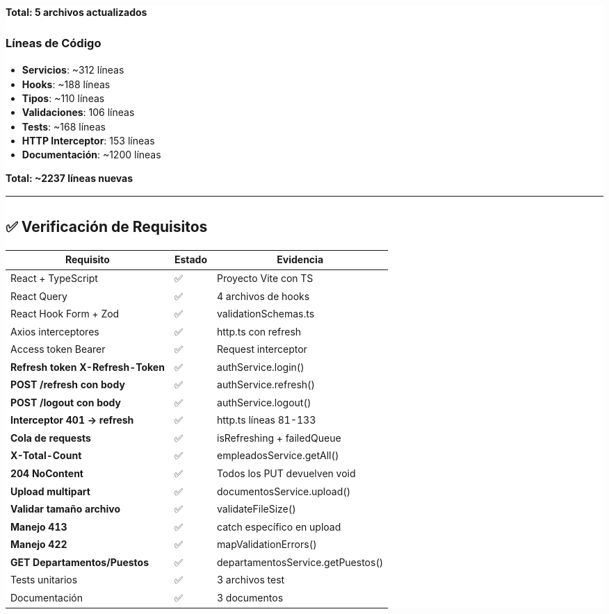 **Total: 5 archivos actualizados**

### Líneas de Código
- **Servicios**: ~312 líneas
- **Hooks**: ~188 líneas
- **Tipos**: ~110 líneas
- **Validaciones**: 106 líneas
- **Tests**: ~168 líneas
- **HTTP Interceptor**: 153 líneas
- **Documentación**: ~1200 líneas

**Total: ~2237 líneas nuevas**

---

## ✅ Verificación de Requisitos

| Requisito | Estado | Evidencia |
|-----------|--------|-----------|
| React + TypeScript | ✅ | Proyecto Vite con TS |
| React Query | ✅ | 4 archivos de hooks |
| React Hook Form + Zod | ✅ | validationSchemas.ts |
| Axios interceptores | ✅ | http.ts con refresh |
| Access token Bearer | ✅ | Request interceptor |
| **Refresh token X-Refresh-Token** | ✅ | authService.login() |
| **POST /refresh con body** | ✅ | authService.refresh() |
| **POST /logout con body** | ✅ | authService.logout() |
| **Interceptor 401 → refresh** | ✅ | http.ts líneas 81-133 |
| **Cola de requests** | ✅ | isRefreshing + failedQueue |
| **X-Total-Count** | ✅ | empleadosService.getAll() |
| **204 NoContent** | ✅ | Todos los PUT devuelven void |
| **Upload multipart** | ✅ | documentosService.upload() |
| **Validar tamaño archivo** | ✅ | validateFileSize() |
| **Manejo 413** | ✅ | catch específico en upload |
| **Manejo 422** | ✅ | mapValidationErrors() |
| **GET Departamentos/Puestos** | ✅ | departamentosService.getPuestos() |
| Tests unitarios | ✅ | 3 archivos test |
| Documentación | ✅ | 3 documentos |
